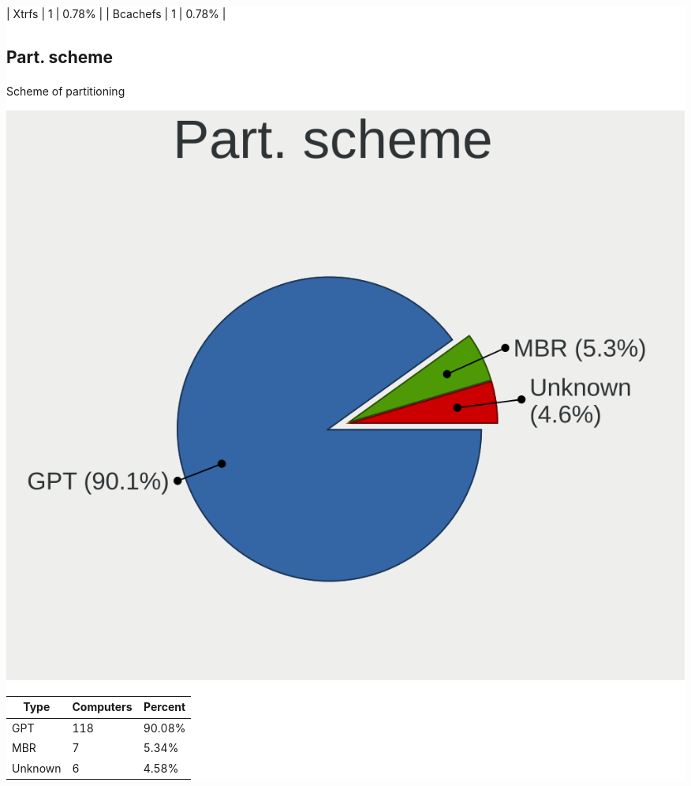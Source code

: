 | Xtrfs    | 1         | 0.78%   |
| Bcachefs | 1         | 0.78%   |

Part. scheme
------------

Scheme of partitioning

![Part. scheme](./images/pie_chart/os_part_scheme.svg)


| Type    | Computers | Percent |
|---------|-----------|---------|
| GPT     | 118       | 90.08%  |
| MBR     | 7         | 5.34%   |
| Unknown | 6         | 4.58%   |
